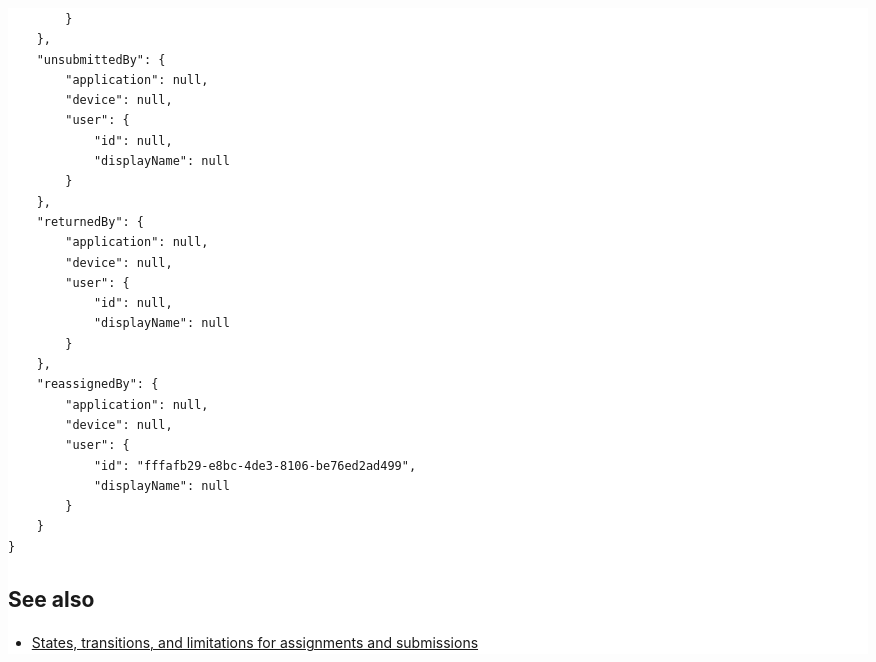 ```http
        }
    },
    "unsubmittedBy": {
        "application": null,
        "device": null,
        "user": {
            "id": null,
            "displayName": null
        }
    },
    "returnedBy": {
        "application": null,
        "device": null,
        "user": {
            "id": null,
            "displayName": null
        }
    },
    "reassignedBy": {
        "application": null,
        "device": null,
        "user": {
            "id": "fffafb29-e8bc-4de3-8106-be76ed2ad499",
            "displayName": null
        }
    }
}
```

## See also

* [States, transitions, and limitations for assignments and submissions](/graph/assignments-submissions-states-transition)





